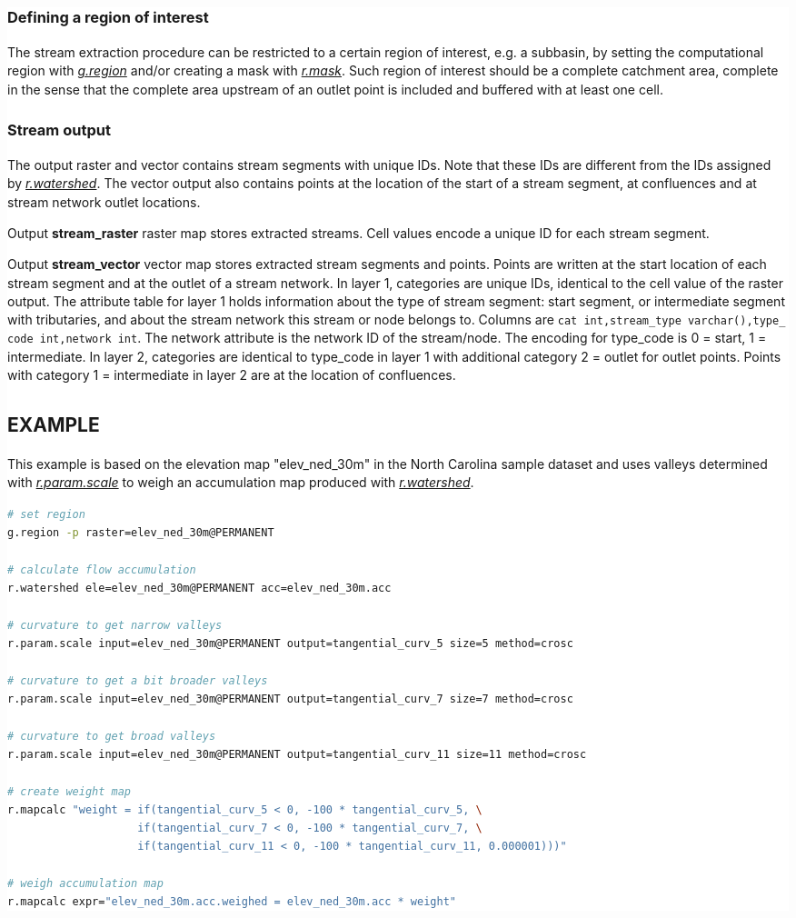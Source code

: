 ### Defining a region of interest

The stream extraction procedure can be restricted to a certain region of
interest, e.g. a subbasin, by setting the computational region with
*[g.region](g.region.md)* and/or creating a mask with
*[r.mask](r.mask.md)*. Such region of interest should be a complete
catchment area, complete in the sense that the complete area upstream of
an outlet point is included and buffered with at least one cell.

### Stream output

The output raster and vector contains stream segments with unique IDs.
Note that these IDs are different from the IDs assigned by
*[r.watershed](r.watershed.md)*. The vector output also contains points
at the location of the start of a stream segment, at confluences and at
stream network outlet locations.

Output **stream_raster** raster map stores extracted streams. Cell
values encode a unique ID for each stream segment.

Output **stream_vector** vector map stores extracted stream segments and
points. Points are written at the start location of each stream segment
and at the outlet of a stream network. In layer 1, categories are unique
IDs, identical to the cell value of the raster output. The attribute
table for layer 1 holds information about the type of stream segment:
start segment, or intermediate segment with tributaries, and about the
stream network this stream or node belongs to. Columns are
`cat int,stream_type varchar(),type_code int,network int`. The network
attribute is the network ID of the stream/node. The encoding for
type_code is 0 = start, 1 = intermediate. In layer 2, categories are
identical to type_code in layer 1 with additional category 2 = outlet
for outlet points. Points with category 1 = intermediate in layer 2 are
at the location of confluences.

## EXAMPLE

This example is based on the elevation map "elev_ned_30m" in the North
Carolina sample dataset and uses valleys determined with
*[r.param.scale](r.param.scale.md)* to weigh an accumulation map
produced with *[r.watershed](r.watershed.md)*.

```sh
# set region
g.region -p raster=elev_ned_30m@PERMANENT

# calculate flow accumulation
r.watershed ele=elev_ned_30m@PERMANENT acc=elev_ned_30m.acc

# curvature to get narrow valleys
r.param.scale input=elev_ned_30m@PERMANENT output=tangential_curv_5 size=5 method=crosc

# curvature to get a bit broader valleys
r.param.scale input=elev_ned_30m@PERMANENT output=tangential_curv_7 size=7 method=crosc

# curvature to get broad valleys
r.param.scale input=elev_ned_30m@PERMANENT output=tangential_curv_11 size=11 method=crosc

# create weight map
r.mapcalc "weight = if(tangential_curv_5 < 0, -100 * tangential_curv_5, \
                    if(tangential_curv_7 < 0, -100 * tangential_curv_7, \
                    if(tangential_curv_11 < 0, -100 * tangential_curv_11, 0.000001)))"

# weigh accumulation map
r.mapcalc expr="elev_ned_30m.acc.weighed = elev_ned_30m.acc * weight"

```